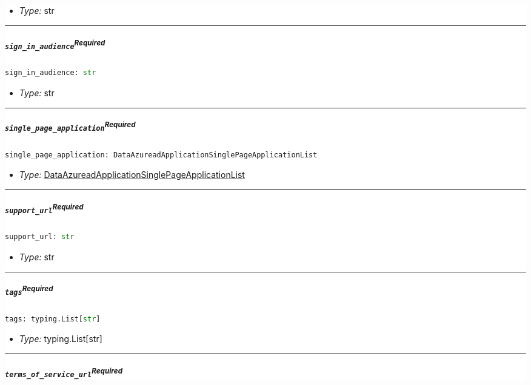 - *Type:* str

---

##### `sign_in_audience`<sup>Required</sup> <a name="sign_in_audience" id="@cdktf/provider-azuread.dataAzureadApplication.DataAzureadApplication.property.signInAudience"></a>

```python
sign_in_audience: str
```

- *Type:* str

---

##### `single_page_application`<sup>Required</sup> <a name="single_page_application" id="@cdktf/provider-azuread.dataAzureadApplication.DataAzureadApplication.property.singlePageApplication"></a>

```python
single_page_application: DataAzureadApplicationSinglePageApplicationList
```

- *Type:* <a href="#@cdktf/provider-azuread.dataAzureadApplication.DataAzureadApplicationSinglePageApplicationList">DataAzureadApplicationSinglePageApplicationList</a>

---

##### `support_url`<sup>Required</sup> <a name="support_url" id="@cdktf/provider-azuread.dataAzureadApplication.DataAzureadApplication.property.supportUrl"></a>

```python
support_url: str
```

- *Type:* str

---

##### `tags`<sup>Required</sup> <a name="tags" id="@cdktf/provider-azuread.dataAzureadApplication.DataAzureadApplication.property.tags"></a>

```python
tags: typing.List[str]
```

- *Type:* typing.List[str]

---

##### `terms_of_service_url`<sup>Required</sup> <a name="terms_of_service_url" id="@cdktf/provider-azuread.dataAzureadApplication.DataAzureadApplication.property.termsOfServiceUrl"></a>
